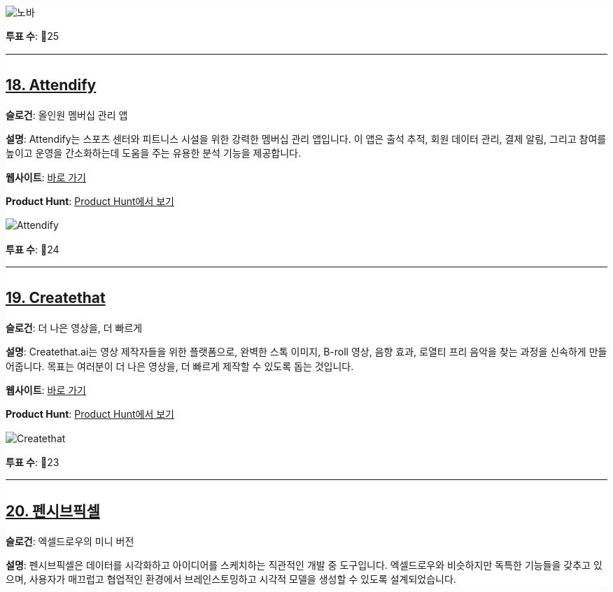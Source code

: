 ![노바](https://ph-files.imgix.net/d5c01e14-8056-43ad-b4df-bf2a62635eae.png?auto=format&fit=crop&frame=1&h=512&w=1024)

**투표 수**: 🔺25

---
## [18. Attendify](https://www.producthunt.com/posts/attendify-3?utm_campaign=producthunt-api&utm_medium=api-v2&utm_source=Application%3A+genexis+%28ID%3A+133272%29)

**슬로건**: 올인원 멤버십 관리 앱

**설명**: Attendify는 스포츠 센터와 피트니스 시설을 위한 강력한 멤버십 관리 앱입니다. 이 앱은 출석 추적, 회원 데이터 관리, 결제 알림, 그리고 참여를 높이고 운영을 간소화하는데 도움을 주는 유용한 분석 기능을 제공합니다.

**웹사이트**: [바로 가기](https://www.producthunt.com/r/DL5AF5WAXKOZPD?utm_campaign=producthunt-api&utm_medium=api-v2&utm_source=Application%3A+genexis+%28ID%3A+133272%29)

**Product Hunt**: [Product Hunt에서 보기](https://www.producthunt.com/posts/attendify-3?utm_campaign=producthunt-api&utm_medium=api-v2&utm_source=Application%3A+genexis+%28ID%3A+133272%29)


![Attendify](https://ph-files.imgix.net/2fdf48dd-9b12-4d84-a5cb-b46fbc33db7f.png?auto=format&fit=crop&frame=1&h=512&w=1024)


**투표 수**: 🔺24

---
## [19. Createthat](https://www.producthunt.com/posts/createthat?utm_campaign=producthunt-api&utm_medium=api-v2&utm_source=Application%3A+genexis+%28ID%3A+133272%29)

**슬로건**: 더 나은 영상을, 더 빠르게 

**설명**: Createthat.ai는 영상 제작자들을 위한 플랫폼으로, 완벽한 스톡 이미지, B-roll 영상, 음향 효과, 로열티 프리 음악을 찾는 과정을 신속하게 만들어줍니다. 목표는 여러분이 더 나은 영상을, 더 빠르게 제작할 수 있도록 돕는 것입니다.

**웹사이트**: [바로 가기](https://www.producthunt.com/r/GIDTEURCU2T6KU?utm_campaign=producthunt-api&utm_medium=api-v2&utm_source=Application%3A+genexis+%28ID%3A+133272%29)

**Product Hunt**: [Product Hunt에서 보기](https://www.producthunt.com/posts/createthat?utm_campaign=producthunt-api&utm_medium=api-v2&utm_source=Application%3A+genexis+%28ID%3A+133272%29)

![Createthat](https://ph-files.imgix.net/16d4b0cc-a4ac-4b04-9444-3043b8b18b61.png?auto=format&fit=crop&frame=1&h=512&w=1024)

**투표 수**: 🔺23 

---
## [20. 펜시브픽셀](https://www.producthunt.com/posts/pensievepixel?utm_campaign=producthunt-api&utm_medium=api-v2&utm_source=Application%3A+genexis+%28ID%3A+133272%29)

**슬로건**: 엑셀드로우의 미니 버전

**설명**: 펜시브픽셀은 데이터를 시각화하고 아이디어를 스케치하는 직관적인 개발 중 도구입니다. 엑셀드로우와 비슷하지만 독특한 기능들을 갖추고 있으며, 사용자가 매끄럽고 협업적인 환경에서 브레인스토밍하고 시각적 모델을 생성할 수 있도록 설계되었습니다.
